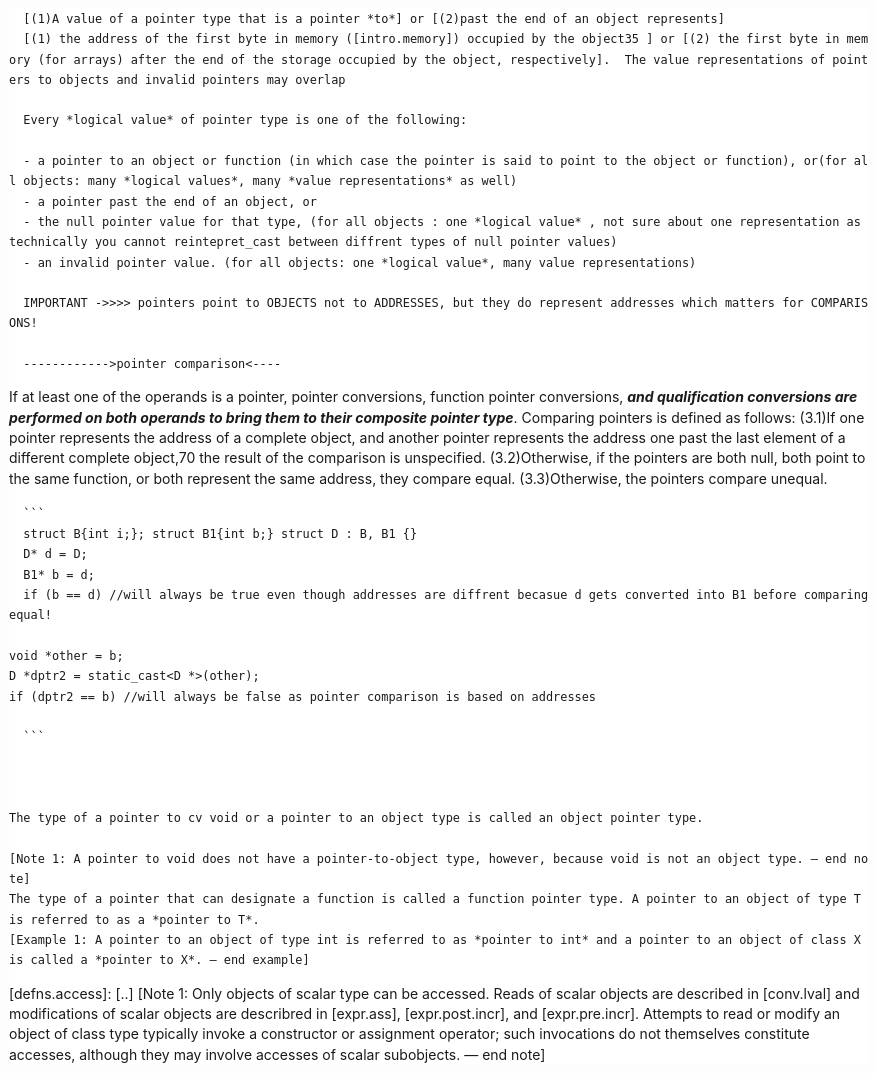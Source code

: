 
      [(1)A value of a pointer type that is a pointer *to*] or [(2)past the end of an object represents] 
      [(1) the address of the first byte in memory ([intro.memory]) occupied by the object35 ] or [(2) the first byte in memory (for arrays) after the end of the storage occupied by the object, respectively].  The value representations of pointers to objects and invalid pointers may overlap

      Every *logical value* of pointer type is one of the following:

      - a pointer to an object or function (in which case the pointer is said to point to the object or function), or(for all objects: many *logical values*, many *value representations* as well)
      - a pointer past the end of an object, or
      - the null pointer value for that type, (for all objects : one *logical value* , not sure about one representation as technically you cannot reintepret_cast between diffrent types of null pointer values)
      - an invalid pointer value. (for all objects: one *logical value*, many value representations)

      IMPORTANT ->>>> pointers point to OBJECTS not to ADDRESSES, but they do represent addresses which matters for COMPARISONS!

      ------------>pointer comparison<----
  If at least one of the operands is a pointer, pointer conversions, function pointer conversions, ***and qualification conversions are performed on both operands to bring them to their composite pointer type***. Comparing pointers is defined as follows:
  (3.1)If one pointer represents the address of a complete object, and another pointer represents the address one past the last element of a different complete object,70 the result of the comparison is unspecified.
  (3.2)Otherwise, if the pointers are both null, both point to the same function, or both represent the same address, they compare equal.
  (3.3)Otherwise, the pointers compare unequal.

      ```
      struct B{int i;}; struct B1{int b;} struct D : B, B1 {}
      D* d = D;
      B1* b = d;
      if (b == d) //will always be true even though addresses are diffrent becasue d gets converted into B1 before comparing equal!

    void *other = b;
    D *dptr2 = static_cast<D *>(other);
    if (dptr2 == b) //will always be false as pointer comparison is based on addresses

      ```



    The type of a pointer to cv void or a pointer to an object type is called an object pointer type.

    [Note 1: A pointer to void does not have a pointer-to-object type, however, because void is not an object type. — end note]
    The type of a pointer that can designate a function is called a function pointer type. A pointer to an object of type T is referred to as a *pointer to T*.
    [Example 1: A pointer to an object of type int is referred to as *pointer to int* and a pointer to an object of class X is called a *pointer to X*. — end example]







[defns.access]: [..] [Note 1: Only objects of scalar type can be accessed. Reads of scalar objects are described in [conv.lval] and modifications of scalar objects are describred in [expr.ass], [expr.post.incr], and [expr.pre.incr]. Attempts to read or modify an object of class type typically invoke a constructor or assignment operator; such invocations do not themselves constitute accesses, although they may involve accesses of scalar subobjects. — end note]